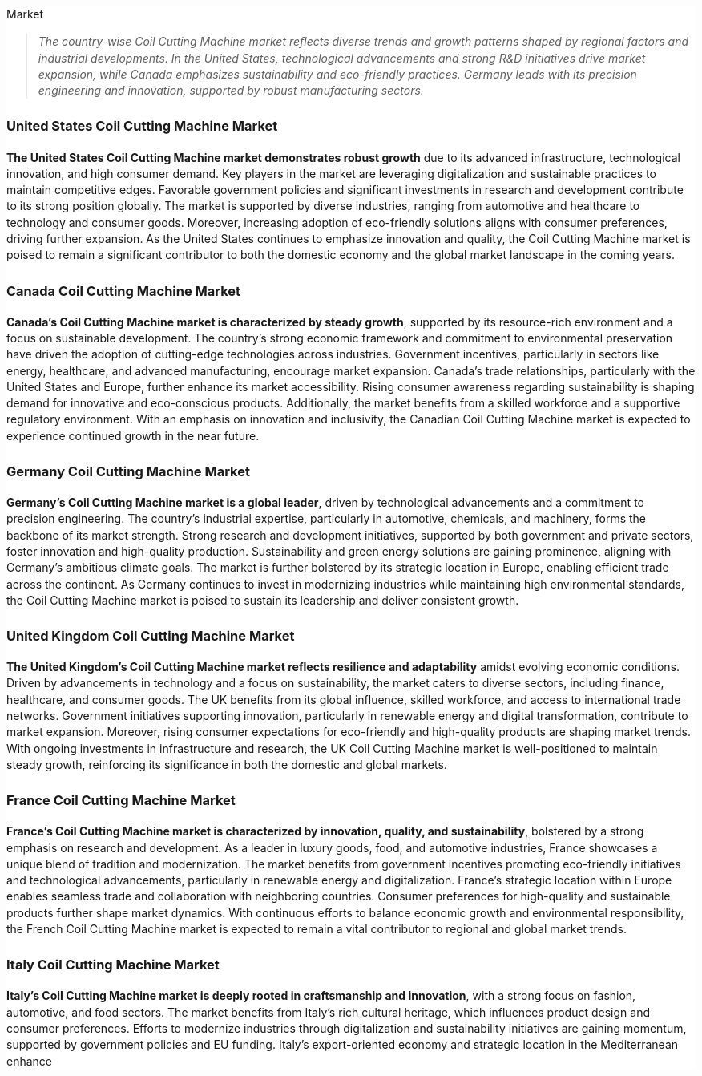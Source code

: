 Market<br /></span></h1><blockquote><p><em><span class="">The country-wise Coil Cutting Machine market reflects diverse trends and growth patterns shaped by regional factors and industrial developments. In the United States, technological advancements and strong R&amp;D initiatives drive market expansion, while Canada emphasizes sustainability and eco-friendly practices. Germany leads with its precision engineering and innovation, supported by robust manufacturing sectors.</span></em></p></blockquote><h3><strong>United States Coil Cutting Machine Market</strong></h3><p><strong>The United States Coil Cutting Machine market demonstrates robust growth</strong> due to its advanced infrastructure, technological innovation, and high consumer demand. Key players in the market are leveraging digitalization and sustainable practices to maintain competitive edges. Favorable government policies and significant investments in research and development contribute to its strong position globally. The market is supported by diverse industries, ranging from automotive and healthcare to technology and consumer goods. Moreover, increasing adoption of eco-friendly solutions aligns with consumer preferences, driving further expansion. As the United States continues to emphasize innovation and quality, the Coil Cutting Machine market is poised to remain a significant contributor to both the domestic economy and the global market landscape in the coming years.</p><h3><strong>Canada Coil Cutting Machine Market</strong></h3><p><strong>Canada&rsquo;s Coil Cutting Machine market is characterized by steady growth</strong>, supported by its resource-rich environment and a focus on sustainable development. The country&rsquo;s strong economic framework and commitment to environmental preservation have driven the adoption of cutting-edge technologies across industries. Government incentives, particularly in sectors like energy, healthcare, and advanced manufacturing, encourage market expansion. Canada&rsquo;s trade relationships, particularly with the United States and Europe, further enhance its market accessibility. Rising consumer awareness regarding sustainability is shaping demand for innovative and eco-conscious products. Additionally, the market benefits from a skilled workforce and a supportive regulatory environment. With an emphasis on innovation and inclusivity, the Canadian Coil Cutting Machine market is expected to experience continued growth in the near future.</p><h3><strong>Germany Coil Cutting Machine Market</strong></h3><p><strong>Germany&rsquo;s Coil Cutting Machine market is a global leader</strong>, driven by technological advancements and a commitment to precision engineering. The country&rsquo;s industrial expertise, particularly in automotive, chemicals, and machinery, forms the backbone of its market strength. Strong research and development initiatives, supported by both government and private sectors, foster innovation and high-quality production. Sustainability and green energy solutions are gaining prominence, aligning with Germany&rsquo;s ambitious climate goals. The market is further bolstered by its strategic location in Europe, enabling efficient trade across the continent. As Germany continues to invest in modernizing industries while maintaining high environmental standards, the Coil Cutting Machine market is poised to sustain its leadership and deliver consistent growth.</p><h3><strong>United Kingdom Coil Cutting Machine Market</strong></h3><p><strong>The United Kingdom&rsquo;s Coil Cutting Machine market reflects resilience and adaptability</strong> amidst evolving economic conditions. Driven by advancements in technology and a focus on sustainability, the market caters to diverse sectors, including finance, healthcare, and consumer goods. The UK benefits from its global influence, skilled workforce, and access to international trade networks. Government initiatives supporting innovation, particularly in renewable energy and digital transformation, contribute to market expansion. Moreover, rising consumer expectations for eco-friendly and high-quality products are shaping market trends. With ongoing investments in infrastructure and research, the UK Coil Cutting Machine market is well-positioned to maintain steady growth, reinforcing its significance in both the domestic and global markets.</p><h3><strong>France Coil Cutting Machine Market</strong></h3><p><strong>France&rsquo;s Coil Cutting Machine market is characterized by innovation, quality, and sustainability</strong>, bolstered by a strong emphasis on research and development. As a leader in luxury goods, food, and automotive industries, France showcases a unique blend of tradition and modernization. The market benefits from government incentives promoting eco-friendly initiatives and technological advancements, particularly in renewable energy and digitalization. France&rsquo;s strategic location within Europe enables seamless trade and collaboration with neighboring countries. Consumer preferences for high-quality and sustainable products further shape market dynamics. With continuous efforts to balance economic growth and environmental responsibility, the French Coil Cutting Machine market is expected to remain a vital contributor to regional and global market trends.</p><h3><strong>Italy Coil Cutting Machine Market</strong></h3><p><strong>Italy&rsquo;s Coil Cutting Machine market is deeply rooted in craftsmanship and innovation</strong>, with a strong focus on fashion, automotive, and food sectors. The market benefits from Italy&rsquo;s rich cultural heritage, which influences product design and consumer preferences. Efforts to modernize industries through digitalization and sustainability initiatives are gaining momentum, supported by government policies and EU funding. Italy&rsquo;s export-oriented economy and strategic location in the Mediterranean enhance